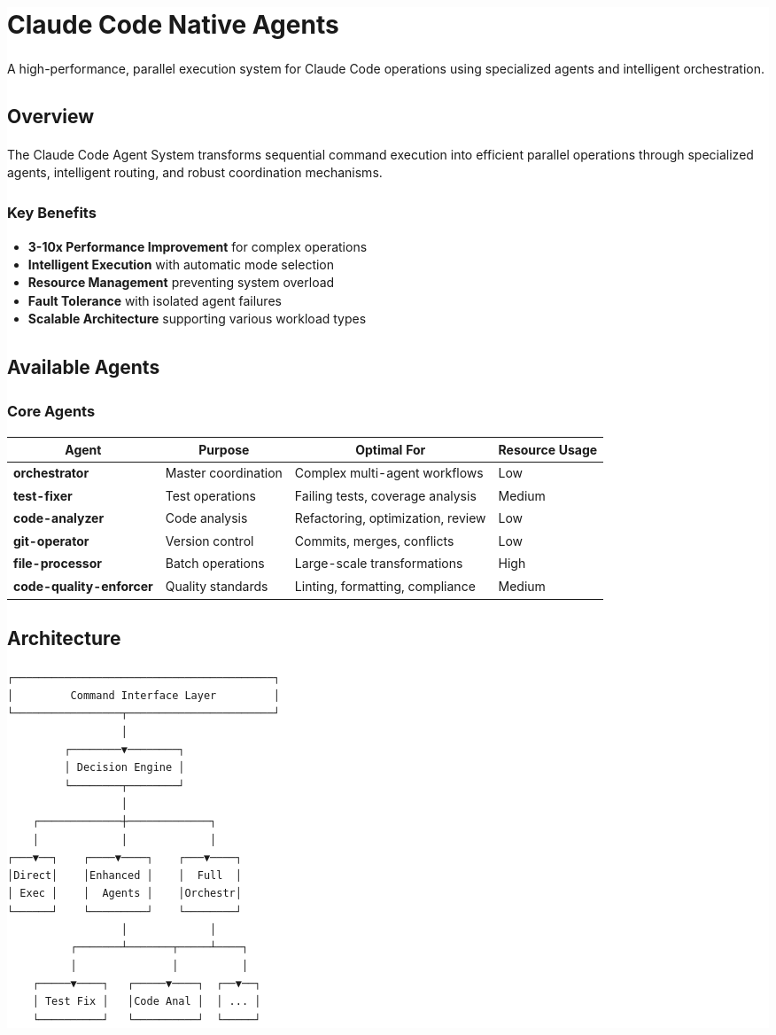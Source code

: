 # Claude Code Native Agents

A high-performance, parallel execution system for Claude Code operations using specialized agents and intelligent orchestration.

## Overview

The Claude Code Agent System transforms sequential command execution into efficient parallel operations through specialized agents, intelligent routing, and robust coordination mechanisms.

### Key Benefits

- **3-10x Performance Improvement** for complex operations
- **Intelligent Execution** with automatic mode selection
- **Resource Management** preventing system overload
- **Fault Tolerance** with isolated agent failures
- **Scalable Architecture** supporting various workload types

## Available Agents

### Core Agents

| Agent | Purpose | Optimal For | Resource Usage |
|-------|---------|-------------|----------------|
| **orchestrator** | Master coordination | Complex multi-agent workflows | Low |
| **test-fixer** | Test operations | Failing tests, coverage analysis | Medium |
| **code-analyzer** | Code analysis | Refactoring, optimization, review | Low |
| **git-operator** | Version control | Commits, merges, conflicts | Low |
| **file-processor** | Batch operations | Large-scale transformations | High |
| **code-quality-enforcer** | Quality standards | Linting, formatting, compliance | Medium |

## Architecture

```
┌─────────────────────────────────────────┐
│         Command Interface Layer         │
└─────────────────┬───────────────────────┘
                  │
         ┌────────▼────────┐
         │ Decision Engine │
         └────────┬────────┘
                  │
    ┌─────────────┼─────────────┐
    │             │             │
┌───▼──┐    ┌────▼────┐    ┌───▼────┐
│Direct│    │Enhanced │    │  Full  │
│ Exec │    │  Agents │    │Orchestr│
└──────┘    └─────────┘    └────────┘
                  │             │
          ┌───────┴───────┬─────┴────┐
          │               │          │
    ┌─────▼────┐   ┌─────▼────┐  ┌──▼──┐
    │ Test Fix │   │Code Anal │  │ ... │
    └──────────┘   └──────────┘  └─────┘
```
